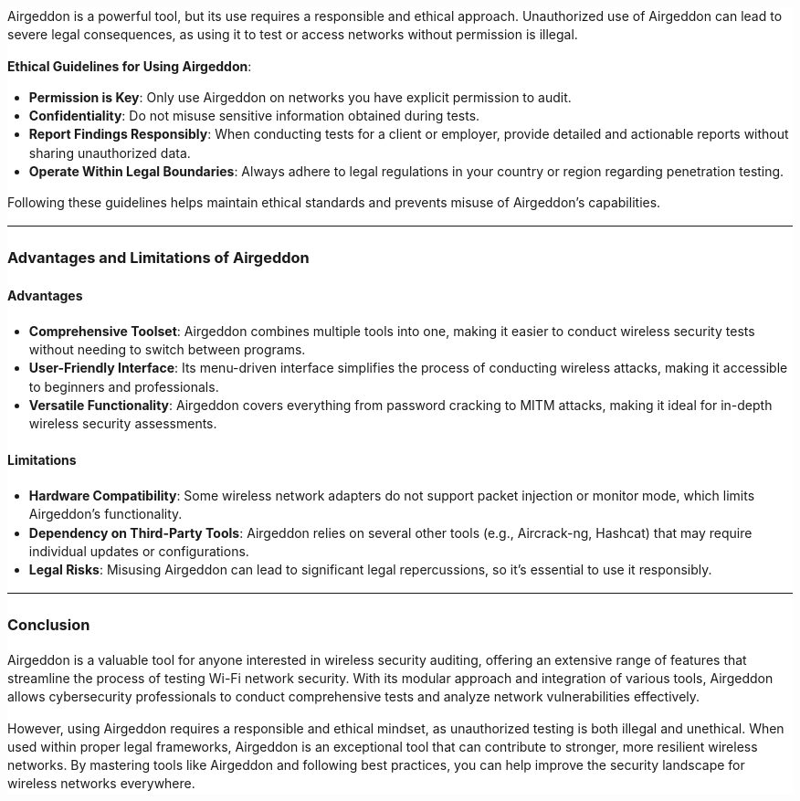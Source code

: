 Airgeddon is a powerful tool, but its use requires a responsible and ethical approach. Unauthorized use of Airgeddon can lead to severe legal consequences, as using it to test or access networks without permission is illegal.

**Ethical Guidelines for Using Airgeddon**:

- **Permission is Key**: Only use Airgeddon on networks you have explicit permission to audit.
- **Confidentiality**: Do not misuse sensitive information obtained during tests.
- **Report Findings Responsibly**: When conducting tests for a client or employer, provide detailed and actionable reports without sharing unauthorized data.
- **Operate Within Legal Boundaries**: Always adhere to legal regulations in your country or region regarding penetration testing.

Following these guidelines helps maintain ethical standards and prevents misuse of Airgeddon’s capabilities.

---

### Advantages and Limitations of Airgeddon

#### **Advantages**

- **Comprehensive Toolset**: Airgeddon combines multiple tools into one, making it easier to conduct wireless security tests without needing to switch between programs.
- **User-Friendly Interface**: Its menu-driven interface simplifies the process of conducting wireless attacks, making it accessible to beginners and professionals.
- **Versatile Functionality**: Airgeddon covers everything from password cracking to MITM attacks, making it ideal for in-depth wireless security assessments.

#### **Limitations**

- **Hardware Compatibility**: Some wireless network adapters do not support packet injection or monitor mode, which limits Airgeddon’s functionality.
- **Dependency on Third-Party Tools**: Airgeddon relies on several other tools (e.g., Aircrack-ng, Hashcat) that may require individual updates or configurations.
- **Legal Risks**: Misusing Airgeddon can lead to significant legal repercussions, so it’s essential to use it responsibly.

---

### Conclusion

Airgeddon is a valuable tool for anyone interested in wireless security auditing, offering an extensive range of features that streamline the process of testing Wi-Fi network security. With its modular approach and integration of various tools, Airgeddon allows cybersecurity professionals to conduct comprehensive tests and analyze network vulnerabilities effectively.

However, using Airgeddon requires a responsible and ethical mindset, as unauthorized testing is both illegal and unethical. When used within proper legal frameworks, Airgeddon is an exceptional tool that can contribute to stronger, more resilient wireless networks. By mastering tools like Airgeddon and following best practices, you can help improve the security landscape for wireless networks everywhere.

